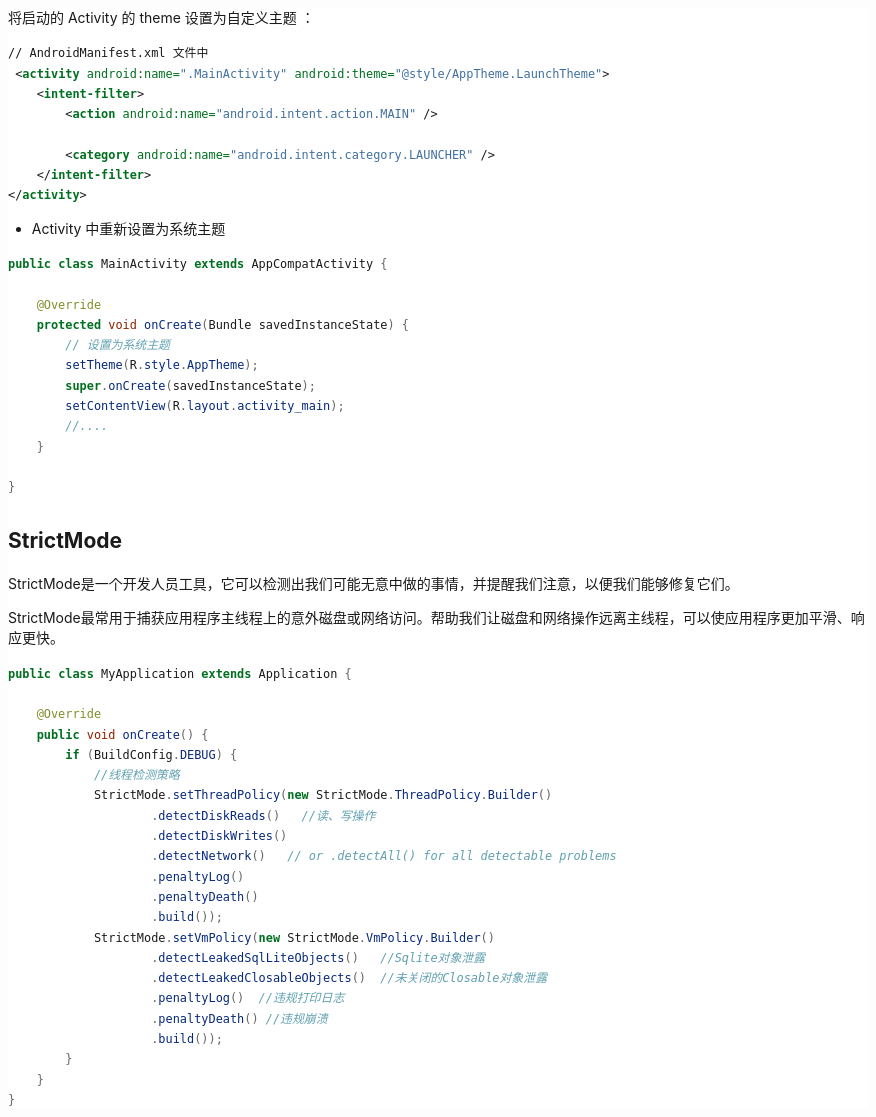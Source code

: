 将启动的 Activity 的 theme 设置为自定义主题 ：

```xml
// AndroidManifest.xml 文件中
 <activity android:name=".MainActivity" android:theme="@style/AppTheme.LaunchTheme">
    <intent-filter>
        <action android:name="android.intent.action.MAIN" />

        <category android:name="android.intent.category.LAUNCHER" />
    </intent-filter>
</activity>
```

- Activity 中重新设置为系统主题

```java
public class MainActivity extends AppCompatActivity {

    @Override
    protected void onCreate(Bundle savedInstanceState) {
        // 设置为系统主题
        setTheme(R.style.AppTheme);
        super.onCreate(savedInstanceState);
        setContentView(R.layout.activity_main);
        //....
    }
    
}
```


## StrictMode
StrictMode是一个开发人员工具，它可以检测出我们可能无意中做的事情，并提醒我们注意，以便我们能够修复它们。

StrictMode最常用于捕获应用程序主线程上的意外磁盘或网络访问。帮助我们让磁盘和网络操作远离主线程，可以使应用程序更加平滑、响应更快。

```java
public class MyApplication extends Application {

    @Override
    public void onCreate() {
        if (BuildConfig.DEBUG) {
            //线程检测策略
            StrictMode.setThreadPolicy(new StrictMode.ThreadPolicy.Builder()
                    .detectDiskReads()   //读、写操作
                    .detectDiskWrites()
                    .detectNetwork()   // or .detectAll() for all detectable problems
                    .penaltyLog()
                    .penaltyDeath()
                    .build());
            StrictMode.setVmPolicy(new StrictMode.VmPolicy.Builder()
                    .detectLeakedSqlLiteObjects()   //Sqlite对象泄露
                    .detectLeakedClosableObjects()  //未关闭的Closable对象泄露
                    .penaltyLog()  //违规打印日志
                    .penaltyDeath() //违规崩溃
                    .build());
        }
    }
}
```
